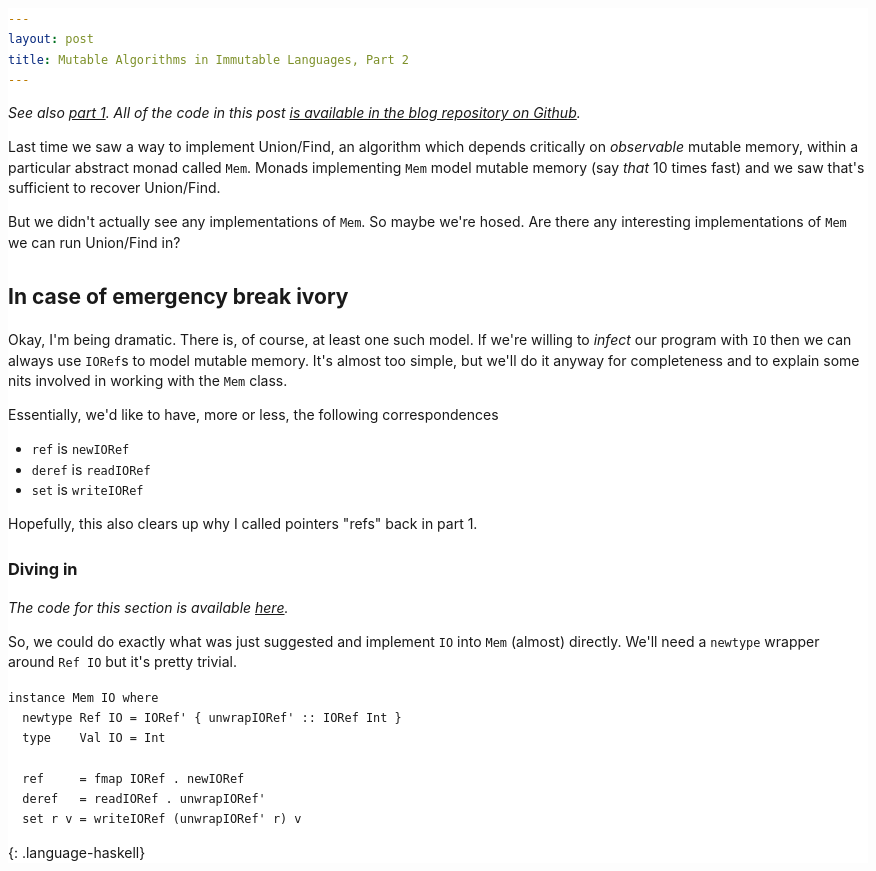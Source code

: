 ```yaml
---
layout: post
title: Mutable Algorithms in Immutable Languages, Part 2
---
```


*See also [part 1][part 1]. All of the code in this post
 [is available in the blog repository on Github][repo].*

[part 1]:http://tel.github.io/2014/07/12/mutable_algorithms_in_immutable_languges_part_1/
[repo]:https://github.com/tel/tel.github.io/tree/master/public/code/MutableImmutable/Part2/

Last time we saw a way to implement Union/Find, an algorithm which
depends critically on *observable* mutable memory, within a particular
abstract monad called `Mem`. Monads implementing `Mem` model mutable
memory (say *that* 10 times fast) and we saw that's sufficient
to recover Union/Find.

But we didn't actually see any implementations of `Mem`. So maybe
we're hosed. Are there any interesting implementations of `Mem` we can
run Union/Find in?

## In case of emergency break ivory

Okay, I'm being dramatic. There is, of course, at least one such
model. If we're willing to *infect* our program with `IO` then we can
always use `IORef`s to model mutable memory. It's almost too simple,
but we'll do it anyway for completeness and to explain some nits
involved in working with the `Mem` class.

Essentially, we'd like to have, more or less, the following
correspondences

* `ref` is `newIORef`
* `deref` is `readIORef`
* `set` is `writeIORef`

Hopefully, this also clears up why I called pointers "refs" back in
part 1.

### Diving in

*The code for this section is available [here][code-p1].*

[code-p1]:https://github.com/tel/tel.github.io/blob/master/public/code/MutableImmutable/Part2/UnionFind/IO.hs

So, we could do exactly what was just suggested and implement `IO`
into `Mem` (almost) directly. We'll need a `newtype` wrapper around
`Ref IO` but it's pretty trivial.

~~~
instance Mem IO where
  newtype Ref IO = IORef' { unwrapIORef' :: IORef Int }
  type    Val IO = Int

  ref     = fmap IORef . newIORef
  deref   = readIORef . unwrapIORef'
  set r v = writeIORef (unwrapIORef' r) v
~~~
{: .language-haskell}
